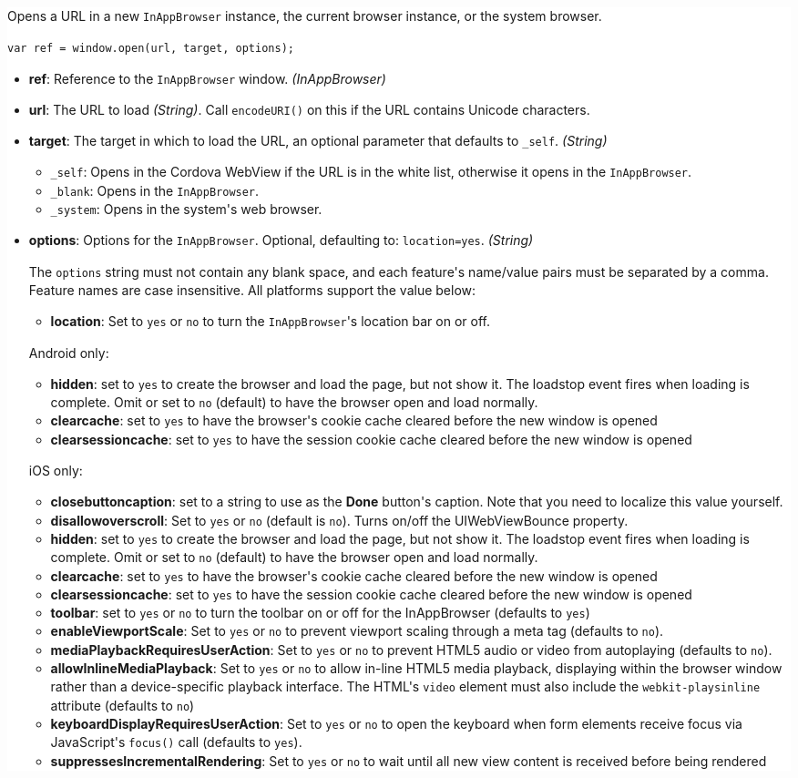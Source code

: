 Opens a URL in a new `InAppBrowser` instance, the current browser
instance, or the system browser.

    var ref = window.open(url, target, options);

-   **ref**: Reference to the `InAppBrowser` window. *(InAppBrowser)*
-   **url**: The URL to load *(String)*. Call `encodeURI()` on this if
    the URL contains Unicode characters.
-   **target**: The target in which to load the URL, an optional
    parameter that defaults to `_self`. *(String)*
    -   `_self`: Opens in the Cordova WebView if the URL is in the white
        list, otherwise it opens in the `InAppBrowser`.
    -   `_blank`: Opens in the `InAppBrowser`.
    -   `_system`: Opens in the system's web browser.
-   **options**: Options for the `InAppBrowser`. Optional, defaulting
    to: `location=yes`. *(String)*

    The `options` string must not contain any blank space, and each
    feature's name/value pairs must be separated by a comma. Feature
    names are case insensitive. All platforms support the value below:

    -   **location**: Set to `yes` or `no` to turn the `InAppBrowser`'s
        location bar on or off.

    Android only:

    -   **hidden**: set to `yes` to create the browser and load the
        page, but not show it. The loadstop event fires when loading is
        complete. Omit or set to `no` (default) to have the browser open
        and load normally.
    -   **clearcache**: set to `yes` to have the browser's cookie cache
        cleared before the new window is opened
    -   **clearsessioncache**: set to `yes` to have the session cookie
        cache cleared before the new window is opened

    iOS only:

    -   **closebuttoncaption**: set to a string to use as the **Done**
        button's caption. Note that you need to localize this value
        yourself.
    -   **disallowoverscroll**: Set to `yes` or `no` (default is `no`).
        Turns on/off the UIWebViewBounce property.
    -   **hidden**: set to `yes` to create the browser and load the
        page, but not show it. The loadstop event fires when loading is
        complete. Omit or set to `no` (default) to have the browser open
        and load normally.
    -   **clearcache**: set to `yes` to have the browser's cookie cache
        cleared before the new window is opened
    -   **clearsessioncache**: set to `yes` to have the session cookie
        cache cleared before the new window is opened
    -   **toolbar**: set to `yes` or `no` to turn the toolbar on or off
        for the InAppBrowser (defaults to `yes`)
    -   **enableViewportScale**: Set to `yes` or `no` to prevent
        viewport scaling through a meta tag (defaults to `no`).
    -   **mediaPlaybackRequiresUserAction**: Set to `yes` or `no` to
        prevent HTML5 audio or video from autoplaying (defaults to
        `no`).
    -   **allowInlineMediaPlayback**: Set to `yes` or `no` to allow
        in-line HTML5 media playback, displaying within the browser
        window rather than a device-specific playback interface. The
        HTML's `video` element must also include the
        `webkit-playsinline` attribute (defaults to `no`)
    -   **keyboardDisplayRequiresUserAction**: Set to `yes` or `no` to
        open the keyboard when form elements receive focus via
        JavaScript's `focus()` call (defaults to `yes`).
    -   **suppressesIncrementalRendering**: Set to `yes` or `no` to wait
        until all new view content is received before being rendered